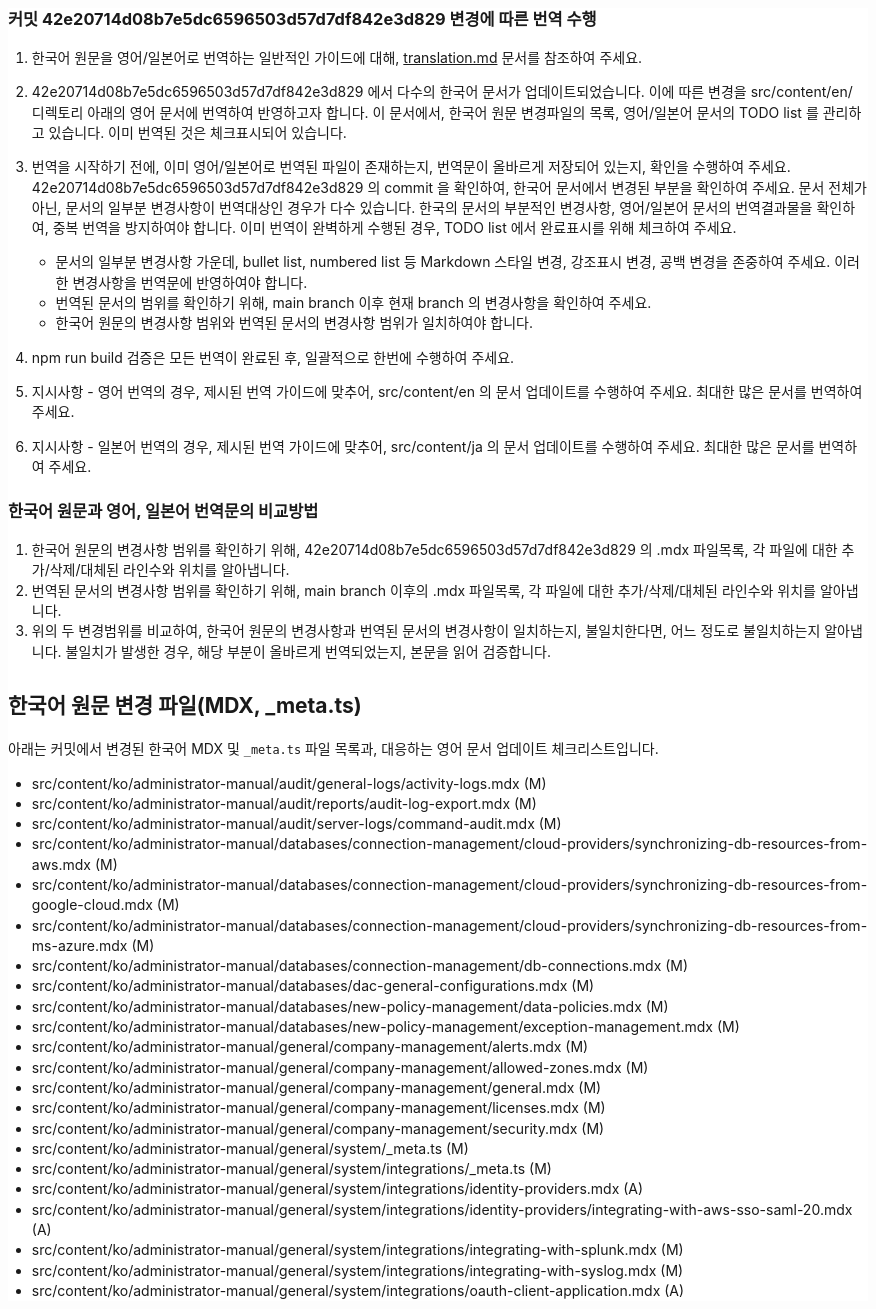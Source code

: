 ### 커밋 42e20714d08b7e5dc6596503d57d7df842e3d829 변경에 따른 번역 수행

1. 한국어 원문을 영어/일본어로 번역하는 일반적인 가이드에 대해, [translation.md](translation.md) 문서를 참조하여 주세요.

2. 42e20714d08b7e5dc6596503d57d7df842e3d829 에서 다수의 한국어 문서가 업데이트되었습니다.
   이에 따른 변경을 src/content/en/ 디렉토리 아래의 영어 문서에 번역하여 반영하고자 합니다.
   이 문서에서, 한국어 원문 변경파일의 목록, 영어/일본어 문서의 TODO list 를 관리하고 있습니다.
   이미 번역된 것은 체크표시되어 있습니다.

3. 번역을 시작하기 전에, 이미 영어/일본어로 번역된 파일이 존재하는지, 번역문이 올바르게 저장되어 있는지, 확인을 수행하여 주세요.
   42e20714d08b7e5dc6596503d57d7df842e3d829 의 commit 을 확인하여, 한국어 문서에서 변경된 부분을 확인하여 주세요.
   문서 전체가 아닌, 문서의 일부분 변경사항이 번역대상인 경우가 다수 있습니다. 한국의 문서의 부분적인 변경사항, 
   영어/일본어 문서의 번역결과물을 확인하여, 중복 번역을 방지하여야 합니다.
   이미 번역이 완벽하게 수행된 경우, TODO list 에서 완료표시를 위해 체크하여 주세요.

   * 문서의 일부분 변경사항 가운데, bullet list, numbered list 등 Markdown 스타일 변경, 강조표시 변경,
     공백 변경을 존중하여 주세요. 이러한 변경사항을 번역문에 반영하여야 합니다.
   * 번역된 문서의 범위를 확인하기 위해, main branch 이후 현재 branch 의 변경사항을 확인하여 주세요.
   * 한국어 원문의 변경사항 범위와 번역된 문서의 변경사항 범위가 일치하여야 합니다.

4. npm run build 검증은 모든 번역이 완료된 후, 일괄적으로 한번에 수행하여 주세요.

5. 지시사항 - 영어 번역의 경우, 제시된 번역 가이드에 맞추어, src/content/en 의 문서 업데이트를 수행하여 주세요. 최대한 많은 문서를 번역하여 주세요.
 
6. 지시사항 - 일본어 번역의 경우, 제시된 번역 가이드에 맞추어, src/content/ja 의 문서 업데이트를 수행하여 주세요. 최대한 많은 문서를 번역하여 주세요.

### 한국어 원문과 영어, 일본어 번역문의 비교방법

1. 한국어 원문의 변경사항 범위를 확인하기 위해, 42e20714d08b7e5dc6596503d57d7df842e3d829 의 .mdx 파일목록, 
   각 파일에 대한 추가/삭제/대체된 라인수와 위치를 알아냅니다.
2. 번역된 문서의 변경사항 범위를 확인하기 위해, main branch 이후의 .mdx 파일목록, 각 파일에 대한
   추가/삭제/대체된 라인수와 위치를 알아냅니다.
3. 위의 두 변경범위를 비교하여, 한국어 원문의 변경사항과 번역된 문서의 변경사항이 일치하는지, 불일치한다면, 어느 정도로
   불일치하는지 알아냅니다. 불일치가 발생한 경우, 해당 부분이 올바르게 번역되었는지, 본문을 읽어 검증합니다.

## 한국어 원문 변경 파일(MDX, _meta.ts)

아래는 커밋에서 변경된 한국어 MDX 및 `_meta.ts` 파일 목록과, 대응하는 영어 문서 업데이트 체크리스트입니다.

- src/content/ko/administrator-manual/audit/general-logs/activity-logs.mdx (M)
- src/content/ko/administrator-manual/audit/reports/audit-log-export.mdx (M)
- src/content/ko/administrator-manual/audit/server-logs/command-audit.mdx (M)
- src/content/ko/administrator-manual/databases/connection-management/cloud-providers/synchronizing-db-resources-from-aws.mdx (M)
- src/content/ko/administrator-manual/databases/connection-management/cloud-providers/synchronizing-db-resources-from-google-cloud.mdx (M)
- src/content/ko/administrator-manual/databases/connection-management/cloud-providers/synchronizing-db-resources-from-ms-azure.mdx (M)
- src/content/ko/administrator-manual/databases/connection-management/db-connections.mdx (M)
- src/content/ko/administrator-manual/databases/dac-general-configurations.mdx (M)
- src/content/ko/administrator-manual/databases/new-policy-management/data-policies.mdx (M)
- src/content/ko/administrator-manual/databases/new-policy-management/exception-management.mdx (M)
- src/content/ko/administrator-manual/general/company-management/alerts.mdx (M)
- src/content/ko/administrator-manual/general/company-management/allowed-zones.mdx (M)
- src/content/ko/administrator-manual/general/company-management/general.mdx (M)
- src/content/ko/administrator-manual/general/company-management/licenses.mdx (M)
- src/content/ko/administrator-manual/general/company-management/security.mdx (M)
- src/content/ko/administrator-manual/general/system/_meta.ts (M)
- src/content/ko/administrator-manual/general/system/integrations/_meta.ts (M)
- src/content/ko/administrator-manual/general/system/integrations/identity-providers.mdx (A)
- src/content/ko/administrator-manual/general/system/integrations/identity-providers/integrating-with-aws-sso-saml-20.mdx (A)
- src/content/ko/administrator-manual/general/system/integrations/integrating-with-splunk.mdx (M)
- src/content/ko/administrator-manual/general/system/integrations/integrating-with-syslog.mdx (M)
- src/content/ko/administrator-manual/general/system/integrations/oauth-client-application.mdx (A)
